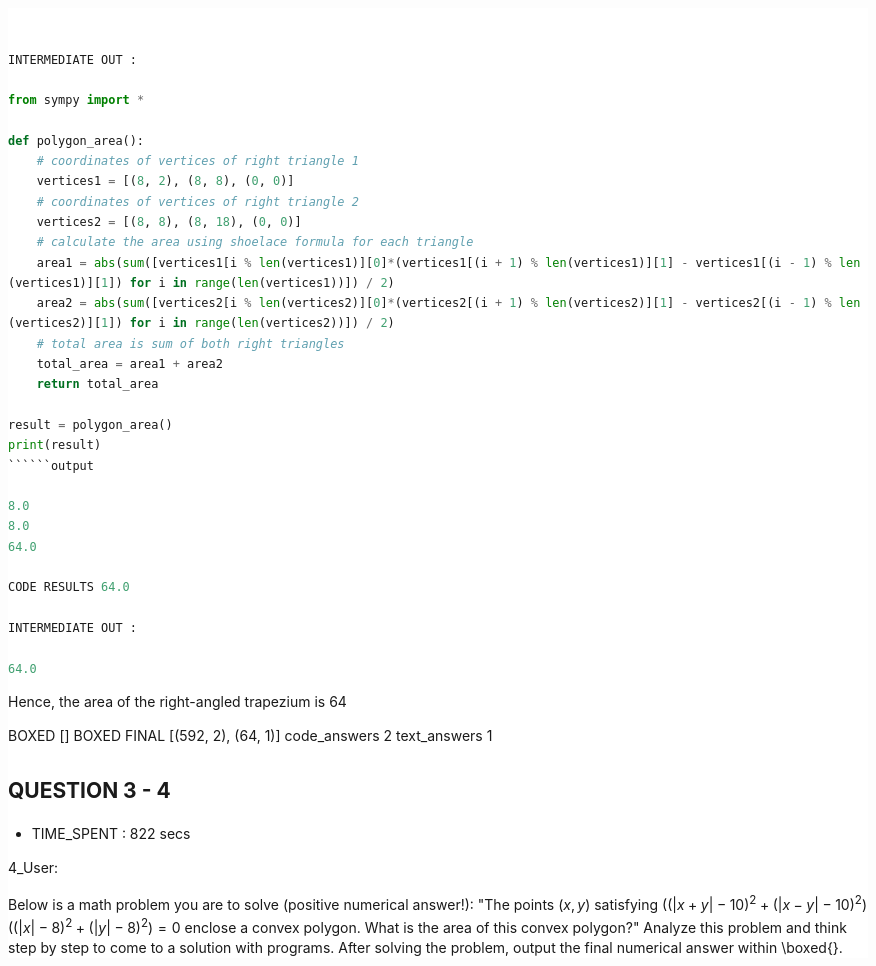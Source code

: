 ```python


INTERMEDIATE OUT :

from sympy import *

def polygon_area():
    # coordinates of vertices of right triangle 1
    vertices1 = [(8, 2), (8, 8), (0, 0)]
    # coordinates of vertices of right triangle 2
    vertices2 = [(8, 8), (8, 18), (0, 0)]
    # calculate the area using shoelace formula for each triangle
    area1 = abs(sum([vertices1[i % len(vertices1)][0]*(vertices1[(i + 1) % len(vertices1)][1] - vertices1[(i - 1) % len(vertices1)][1]) for i in range(len(vertices1))]) / 2)
    area2 = abs(sum([vertices2[i % len(vertices2)][0]*(vertices2[(i + 1) % len(vertices2)][1] - vertices2[(i - 1) % len(vertices2)][1]) for i in range(len(vertices2))]) / 2)
    # total area is sum of both right triangles
    total_area = area1 + area2
    return total_area

result = polygon_area()
print(result)
``````output

8.0
8.0
64.0

CODE RESULTS 64.0

INTERMEDIATE OUT :

64.0
```
Hence, the area of the right-angled trapezium is 64

BOXED []
BOXED FINAL 
[(592, 2), (64, 1)]
code_answers 2 text_answers 1



## QUESTION 3 - 4 
- TIME_SPENT : 822 secs

4_User:


Below is a math problem you are to solve (positive numerical answer!):
"The points $\left(x, y\right)$ satisfying $((\vert x + y \vert - 10)^2 + ( \vert x - y \vert - 10)^2)((\vert x \vert - 8)^2 + ( \vert y \vert - 8)^2) = 0$ enclose a convex polygon. What is the area of this convex polygon?"
Analyze this problem and think step by step to come to a solution with programs. After solving the problem, output the final numerical answer within \boxed{}.
